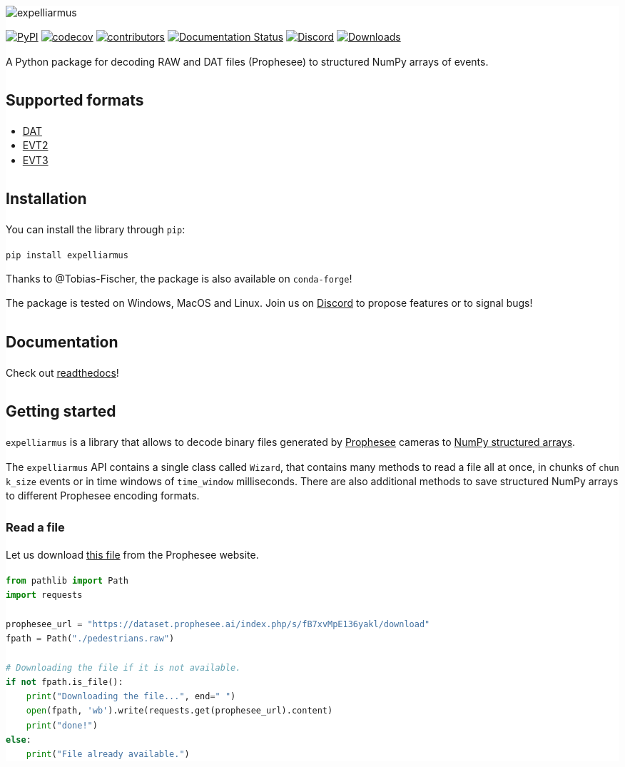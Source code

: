 ![expelliarmus](docs/_static/Logo.png)

[![PyPI](https://img.shields.io/pypi/v/expelliarmus)](https://pypi.org/project/expelliarmus/)
[![codecov](https://codecov.io/gh/fabhertz95/expelliarmus/branch/develop/graph/badge.svg?token=Q0BMYGUSZQ)](https://codecov.io/gh/fabhertz95/expelliarmus)
[![contributors](https://img.shields.io/github/contributors-anon/fabhertz95/expelliarmus)](https://github.com/fabhertz95/expelliarmus/pulse)
[![Documentation Status](https://readthedocs.org/projects/expelliarmus/badge/?version=latest)](https://expelliarmus.readthedocs.io/en/latest/?badge=latest)
[![Discord](https://img.shields.io/discord/852094154188259338)](https://discord.gg/C9bzWgNmqk)
[![Downloads](https://static.pepy.tech/badge/expelliarmus)](https://pepy.tech/project/expelliarmus)

A Python package for decoding RAW and DAT files (Prophesee) to structured NumPy arrays of events.

## Supported formats
- [DAT](https://docs.prophesee.ai/stable/data/file_formats/dat.html)
- [EVT2](https://docs.prophesee.ai/stable/data/encoding_formats/evt2.html)
- [EVT3](https://docs.prophesee.ai/stable/data/encoding_formats/evt3.html)

## Installation 
You can install the library through `pip`:
```bash
pip install expelliarmus 
```

Thanks to @Tobias-Fischer, the package is also available on `conda-forge`!

The package is tested on Windows, MacOS and Linux. Join us on [Discord](https://discord.gg/C9bzWgNmqk) to propose features or to signal bugs!

## Documentation

Check out [readthedocs](https://expelliarmus.readthedocs.io)!

## Getting started

`expelliarmus` is a library that allows to decode binary files generated by [Prophesee](https://prophesee.ai) cameras to [NumPy structured arrays](https://numpy.org/doc/stable/user/basics.rec.html). 

The `expelliarmus` API contains a single class called `Wizard`, that contains many methods to read a file all at once, in chunks of `chunk_size` events or in time windows of `time_window` milliseconds. There are also additional methods to save structured NumPy arrays to different Prophesee encoding formats. 

### Read a file

Let us download [this file](https://dataset.prophesee.ai/index.php/s/fB7xvMpE136yakl/download) from the Prophesee website. 


```python
from pathlib import Path
import requests

prophesee_url = "https://dataset.prophesee.ai/index.php/s/fB7xvMpE136yakl/download"
fpath = Path("./pedestrians.raw")

# Downloading the file if it is not available.
if not fpath.is_file():
    print("Downloading the file...", end=" ")
    open(fpath, 'wb').write(requests.get(prophesee_url).content)
    print("done!")
else:
    print("File already available.")
```
